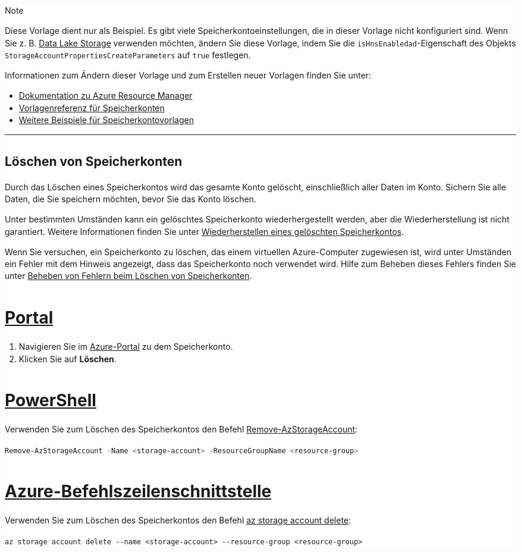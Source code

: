 > [!NOTE]
> Diese Vorlage dient nur als Beispiel. Es gibt viele Speicherkontoeinstellungen, die in dieser Vorlage nicht konfiguriert sind. Wenn Sie z. B. [Data Lake Storage](https://azure.microsoft.com/services/storage/data-lake-storage/) verwenden möchten, ändern Sie diese Vorlage, indem Sie die `isHnsEnabledad`-Eigenschaft des Objekts `StorageAccountPropertiesCreateParameters` auf `true` festlegen.

Informationen zum Ändern dieser Vorlage und zum Erstellen neuer Vorlagen finden Sie unter:

- [Dokumentation zu Azure Resource Manager](../../azure-resource-manager/index.yml)
- [Vorlagenreferenz für Speicherkonten](/azure/templates/microsoft.storage/allversions)
- [Weitere Beispiele für Speicherkontovorlagen](https://azure.microsoft.com/resources/templates/?resourceType=Microsoft.Storage)

---

## <a name="delete-a-storage-account"></a>Löschen von Speicherkonten

Durch das Löschen eines Speicherkontos wird das gesamte Konto gelöscht, einschließlich aller Daten im Konto. Sichern Sie alle Daten, die Sie speichern möchten, bevor Sie das Konto löschen.

Unter bestimmten Umständen kann ein gelöschtes Speicherkonto wiederhergestellt werden, aber die Wiederherstellung ist nicht garantiert. Weitere Informationen finden Sie unter [Wiederherstellen eines gelöschten Speicherkontos](storage-account-recover.md).

Wenn Sie versuchen, ein Speicherkonto zu löschen, das einem virtuellen Azure-Computer zugewiesen ist, wird unter Umständen ein Fehler mit dem Hinweis angezeigt, dass das Speicherkonto noch verwendet wird. Hilfe zum Beheben dieses Fehlers finden Sie unter [Beheben von Fehlern beim Löschen von Speicherkonten](/troubleshoot/azure/virtual-machines/storage-resource-deletion-errors).

# <a name="portal"></a>[Portal](#tab/azure-portal)

1. Navigieren Sie im [Azure-Portal](https://portal.azure.com) zu dem Speicherkonto.
1. Klicken Sie auf **Löschen**.

# <a name="powershell"></a>[PowerShell](#tab/azure-powershell)

Verwenden Sie zum Löschen des Speicherkontos den Befehl [Remove-AzStorageAccount](/powershell/module/az.storage/remove-azstorageaccount):

```powershell
Remove-AzStorageAccount -Name <storage-account> -ResourceGroupName <resource-group>
```

# <a name="azure-cli"></a>[Azure-Befehlszeilenschnittstelle](#tab/azure-cli)

Verwenden Sie zum Löschen des Speicherkontos den Befehl [az storage account delete](/cli/azure/storage/account#az_storage_account_delete):

```azurecli-interactive
az storage account delete --name <storage-account> --resource-group <resource-group>
```
